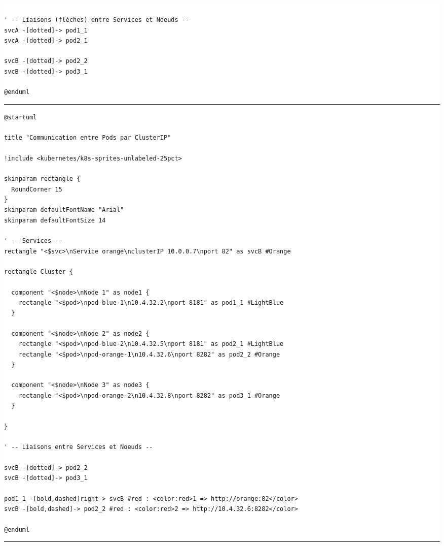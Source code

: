 ```plantuml

' -- Liaisons (flèches) entre Services et Noeuds --
svcA -[dotted]-> pod1_1
svcA -[dotted]-> pod2_1

svcB -[dotted]-> pod2_2
svcB -[dotted]-> pod3_1

@enduml

```

---

```plantuml
@startuml

title "Communication entre Pods par ClusterIP"

!include <kubernetes/k8s-sprites-unlabeled-25pct>

skinparam rectangle {
  RoundCorner 15
}
skinparam defaultFontName "Arial"
skinparam defaultFontSize 14

' -- Services --
rectangle "<$svc>\nService orange\nclusterIP 10.0.0.7\nport 82" as svcB #Orange

rectangle Cluster {

  component "<$node>\nNode 1" as node1 {
    rectangle "<$pod>\npod-blue-1\n10.4.32.2\nport 8181" as pod1_1 #LightBlue
  }

  component "<$node>\nNode 2" as node2 {
    rectangle "<$pod>\npod-blue-2\n10.4.32.5\nport 8181" as pod2_1 #LightBlue
    rectangle "<$pod>\npod-orange-1\n10.4.32.6\nport 8282" as pod2_2 #Orange
  }

  component "<$node>\nNode 3" as node3 {
    rectangle "<$pod>\npod-orange-2\n10.4.32.8\nport 8282" as pod3_1 #Orange
  }

}

' -- Liaisons entre Services et Noeuds --

svcB -[dotted]-> pod2_2
svcB -[dotted]-> pod3_1

pod1_1 -[bold,dashed]right-> svcB #red : <color:red>1 => http://orange:82</color>
svcB -[bold,dashed]-> pod2_2 #red : <color:red>2 => http://10.4.32.6:8282</color>

@enduml

```

---